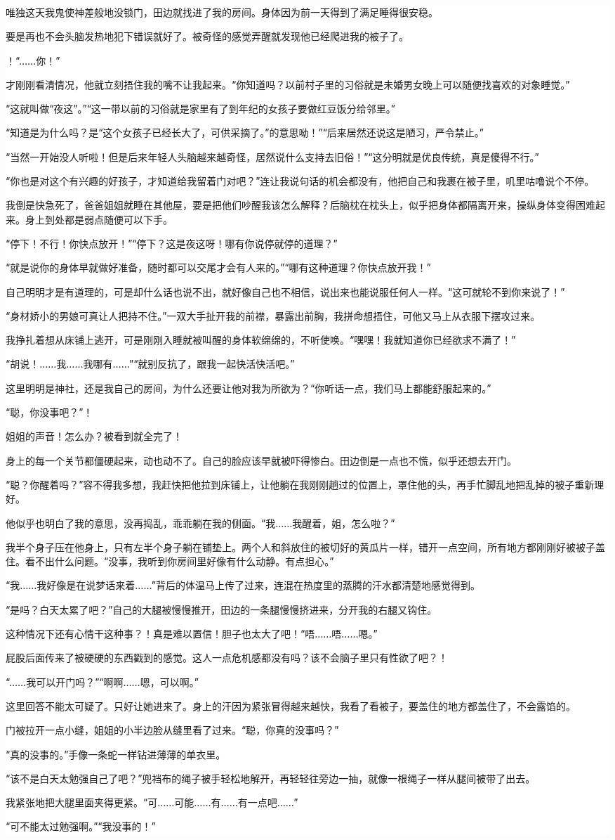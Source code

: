 唯独这天我鬼使神差般地没锁门，田边就找进了我的房间。身体因为前一天得到了满足睡得很安稳。

要是再也不会头脑发热地犯下错误就好了。被奇怪的感觉弄醒就发现他已经爬进我的被子了。

！“……你！”

才刚刚看清情况，他就立刻捂住我的嘴不让我起来。“你知道吗？以前村子里的习俗就是未婚男女晚上可以随便找喜欢的对象睡觉。”

“这就叫做“夜这”。”“这一带以前的习俗就是家里有了到年纪的女孩子要做红豆饭分给邻里。”

“知道是为什么吗？是“这个女孩子已经长大了，可供采摘了。”的意思呦！”“后来居然还说这是陋习，严令禁止。”

“当然一开始没人听啦！但是后来年轻人头脑越来越奇怪，居然说什么支持去旧俗！”“这分明就是优良传统，真是傻得不行。”

“你也是对这个有兴趣的好孩子，才知道给我留着门对吧？”连让我说句话的机会都没有，他把自己和我裹在被子里，叽里咕噜说个不停。

我倒是快急死了，爸爸姐姐就睡在其他屋，要是把他们吵醒我该怎么解释？后脑枕在枕头上，似乎把身体都隔离开来，操纵身体变得困难起来。身上到处都是弱点随便可以下手。

“停下！不行！你快点放开！”“停下？这是夜这呀！哪有你说停就停的道理？”

“就是说你的身体早就做好准备，随时都可以交尾才会有人来的。”“哪有这种道理？你快点放开我！”

自己明明才是有道理的，可是却什么话也说不出，就好像自己也不相信，说出来也能说服任何人一样。“这可就轮不到你来说了！”

“身材娇小的男娘可真让人把持不住。”一双大手扯开我的前襟，暴露出前胸，我拼命想捂住，可他又马上从衣服下摆攻过来。

我挣扎着想从床铺上逃开，可是刚刚入睡就被叫醒的身体软绵绵的，不听使唤。“嘿嘿！我就知道你已经欲求不满了！”

“胡说！……我……我哪有……”“就别反抗了，跟我一起快活快活吧。”

这里明明是神社，还是我自己的房间，为什么还要让他对我为所欲为？“你听话一点，我们马上都能舒服起来的。”

“聪，你没事吧？”！

姐姐的声音！怎么办？被看到就全完了！

身上的每一个关节都僵硬起来，动也动不了。自己的脸应该早就被吓得惨白。田边倒是一点也不慌，似乎还想去开门。

“聪？你醒着吗？”容不得我多想，我赶快把他拉到床铺上，让他躺在我刚刚趟过的位置上，罩住他的头，再手忙脚乱地把乱掉的被子重新理好。

他似乎也明白了我的意思，没再捣乱，乖乖躺在我的侧面。“我……我醒着，姐，怎么啦？”

我半个身子压在他身上，只有左半个身子躺在铺垫上。两个人和斜放住的被切好的黄瓜片一样，错开一点空间，所有地方都刚刚好被被子盖住。看不出什么问题。“没事，我听到你房间里好像有什么动静。有点担心。”

“我……我好像是在说梦话来着……”背后的体温马上传了过来，连混在热度里的蒸腾的汗水都清楚地感觉得到。

“是吗？白天太累了吧？”自己的大腿被慢慢推开，田边的一条腿慢慢挤进来，分开我的右腿又钩住。

这种情况下还有心情干这种事？！真是难以置信！胆子也太大了吧！“唔……唔……嗯。”

屁股后面传来了被硬硬的东西戳到的感觉。这人一点危机感都没有吗？该不会脑子里只有性欲了吧？！

“……我可以开门吗？”“啊啊……嗯，可以啊。”

这里回答不能太可疑了。只好让她进来了。身上的汗因为紧张冒得越来越快，我看了看被子，要盖住的地方都盖住了，不会露馅的。

门被拉开一点小缝，姐姐的小半边脸从缝里看了过来。“聪，你真的没事吗？”

“真的没事的。”手像一条蛇一样钻进薄薄的单衣里。

“该不是白天太勉强自己了吧？”兜裆布的绳子被手轻松地解开，再轻轻往旁边一抽，就像一根绳子一样从腿间被带了出去。

我紧张地把大腿里面夹得更紧。“可……可能……有……有一点吧……”

“可不能太过勉强啊。”“我没事的！”

